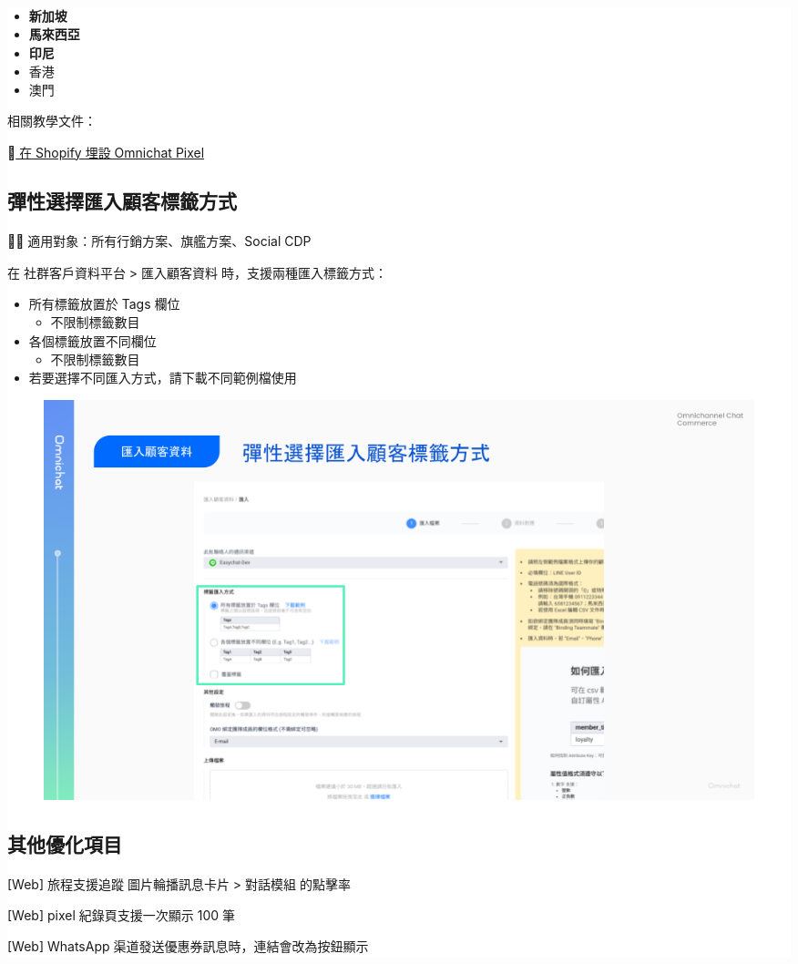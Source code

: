 * **新加坡**
* **馬來西亞**
* **印尼**
* 香港
* 澳門

相關教學文件：&#x20;

📖[ 在 Shopify 埋設 Omnichat Pixel](../integration/tracking-pixel/zai-shopify-plus-mai-she-omnichat-pixel.md)

## 彈性選擇匯入顧客標籤方式

🙌🏻 適用對象：所有行銷方案、旗艦方案、Social CDP

在 社群客戶資料平台 > 匯入顧客資料 時，支援兩種匯入標籤方式：

* 所有標籤放置於 Tags 欄位
  * 不限制標籤數目
* 各個標籤放置不同欄位
  * 不限制標籤數目
* 若要選擇不同匯入方式，請下載不同範例檔使用

<figure><img src="../.gitbook/assets/2024_01_31 Release Note (CHT) - 07.png" alt=""><figcaption></figcaption></figure>

## 其他優化項目

\[Web] 旅程支援追蹤 圖片輪播訊息卡片 > 對話模組 的點擊率

\[Web] pixel 紀錄頁支援一次顯示 100 筆

\[Web] WhatsApp 渠道發送優惠券訊息時，連結會改為按鈕顯示
